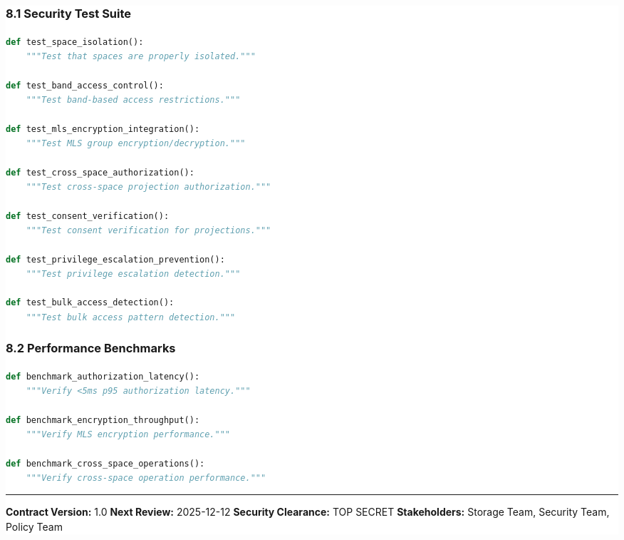 ### 8.1 Security Test Suite

```python
def test_space_isolation():
    """Test that spaces are properly isolated."""

def test_band_access_control():
    """Test band-based access restrictions."""

def test_mls_encryption_integration():
    """Test MLS group encryption/decryption."""

def test_cross_space_authorization():
    """Test cross-space projection authorization."""

def test_consent_verification():
    """Test consent verification for projections."""

def test_privilege_escalation_prevention():
    """Test privilege escalation detection."""

def test_bulk_access_detection():
    """Test bulk access pattern detection."""
```

### 8.2 Performance Benchmarks

```python
def benchmark_authorization_latency():
    """Verify <5ms p95 authorization latency."""

def benchmark_encryption_throughput():
    """Verify MLS encryption performance."""

def benchmark_cross_space_operations():
    """Verify cross-space operation performance."""
```

---

**Contract Version:** 1.0
**Next Review:** 2025-12-12
**Security Clearance:** TOP SECRET
**Stakeholders:** Storage Team, Security Team, Policy Team

